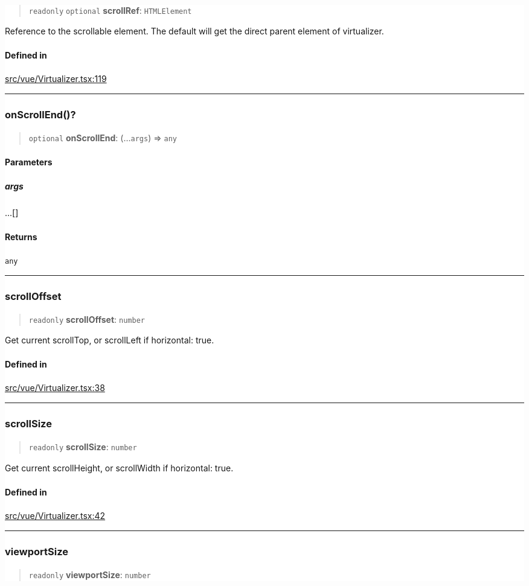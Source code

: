 > `readonly` `optional` **scrollRef**: `HTMLElement`

Reference to the scrollable element. The default will get the direct parent element of virtualizer.

#### Defined in

[src/vue/Virtualizer.tsx:119](https://github.com/inokawa/virtua/blob/64cebdce92d1a512a90db9e1b3ad8bc60a86ac59/src/vue/Virtualizer.tsx#L119)

***

### onScrollEnd()?

> `optional` **onScrollEnd**: (...`args`) => `any`

#### Parameters

##### args

...[]

#### Returns

`any`

***

### scrollOffset

> `readonly` **scrollOffset**: `number`

Get current scrollTop, or scrollLeft if horizontal: true.

#### Defined in

[src/vue/Virtualizer.tsx:38](https://github.com/inokawa/virtua/blob/64cebdce92d1a512a90db9e1b3ad8bc60a86ac59/src/vue/Virtualizer.tsx#L38)

***

### scrollSize

> `readonly` **scrollSize**: `number`

Get current scrollHeight, or scrollWidth if horizontal: true.

#### Defined in

[src/vue/Virtualizer.tsx:42](https://github.com/inokawa/virtua/blob/64cebdce92d1a512a90db9e1b3ad8bc60a86ac59/src/vue/Virtualizer.tsx#L42)

***

### viewportSize

> `readonly` **viewportSize**: `number`
